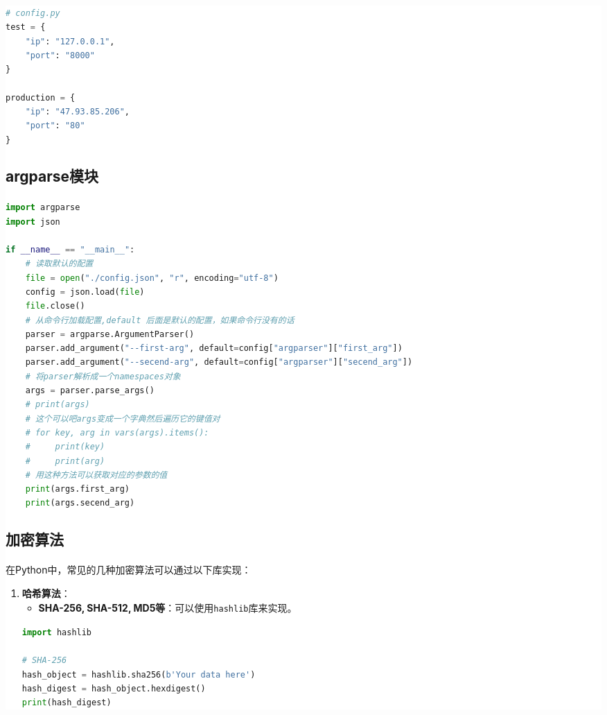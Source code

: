 ```python
# config.py
test = {
    "ip": "127.0.0.1",
    "port": "8000"
}

production = {
    "ip": "47.93.85.206",
    "port": "80"
}
```

argparse模块
------------

```python
import argparse
import json

if __name__ == "__main__":
    # 读取默认的配置
    file = open("./config.json", "r", encoding="utf-8")
    config = json.load(file)
    file.close()
    # 从命令行加载配置,default 后面是默认的配置，如果命令行没有的话
    parser = argparse.ArgumentParser()
    parser.add_argument("--first-arg", default=config["argparser"]["first_arg"])
    parser.add_argument("--secend-arg", default=config["argparser"]["secend_arg"])
    # 将parser解析成一个namespaces对象
    args = parser.parse_args()
    # print(args)
    # 这个可以吧args变成一个字典然后遍历它的键值对
    # for key, arg in vars(args).items():
    #     print(key)
    #     print(arg)
    # 用这种方法可以获取对应的参数的值
    print(args.first_arg)
    print(args.secend_arg)
```

加密算法
--------

在Python中，常见的几种加密算法可以通过以下库实现：

1. **哈希算法**：
   - **SHA-256, SHA-512, MD5等**：可以使用`hashlib`库来实现。
   ```python
   import hashlib
   
   # SHA-256
   hash_object = hashlib.sha256(b'Your data here')
   hash_digest = hash_object.hexdigest()
   print(hash_digest)
   ```
